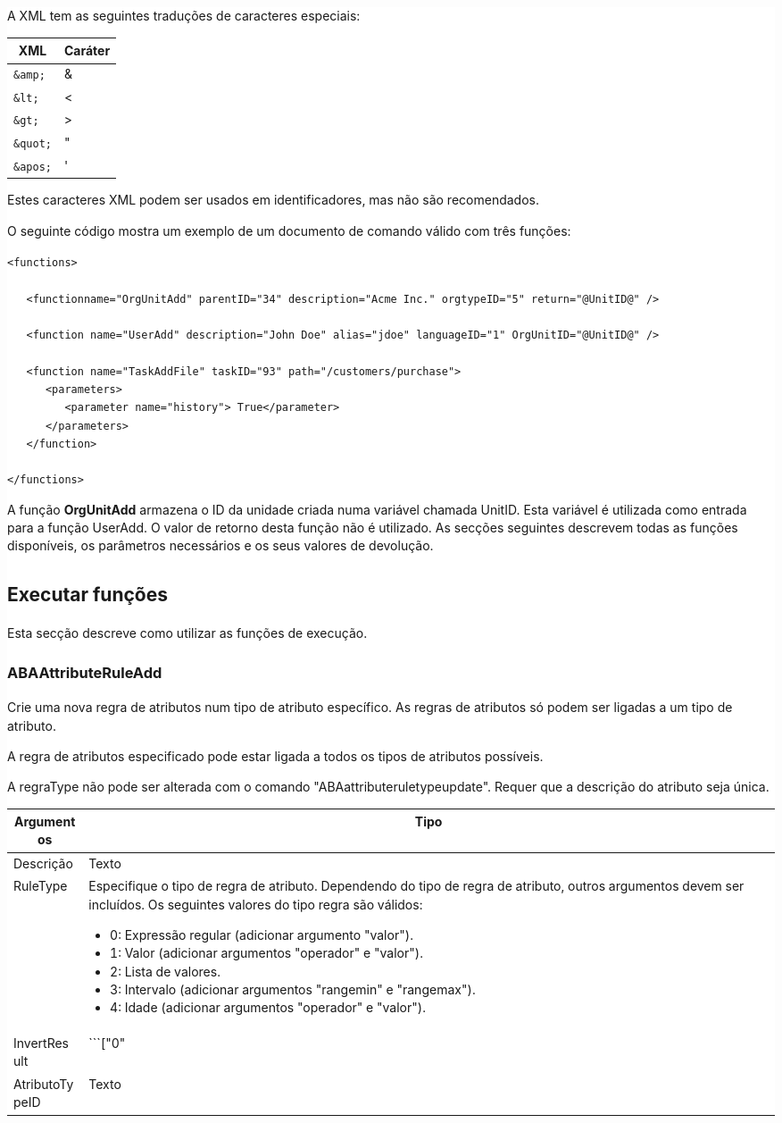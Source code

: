A XML tem as seguintes traduções de caracteres especiais:

| XML | Caráter |
|---|---|
| ```&amp;```  | & |
| ```&lt;```   | < |
| ```&gt;```   | > |
| ```&quot;``` | " |
| ```&apos;``` | ' |

Estes caracteres XML podem ser usados em identificadores, mas não são recomendados.

O seguinte código mostra um exemplo de um documento de comando válido com três funções:

```
<functions>

   <functionname="OrgUnitAdd" parentID="34" description="Acme Inc." orgtypeID="5" return="@UnitID@" />

   <function name="UserAdd" description="John Doe" alias="jdoe" languageID="1" OrgUnitID="@UnitID@" />

   <function name="TaskAddFile" taskID="93" path="/customers/purchase">
      <parameters>
         <parameter name="history"> True</parameter>
      </parameters>
   </function>

</functions>
```

A função **OrgUnitAdd** armazena o ID da unidade criada numa variável chamada UnitID. Esta variável é utilizada como entrada para a função UserAdd. O valor de retorno desta função não é utilizado. As secções seguintes descrevem todas as funções disponíveis, os parâmetros necessários e os seus valores de devolução.

## <a name="execute-functions"></a>Executar funções
Esta secção descreve como utilizar as funções de execução.

### <a name="abaattributeruleadd"></a>ABAAttributeRuleAdd
Crie uma nova regra de atributos num tipo de atributo específico. As regras de atributos só podem ser ligadas a um tipo de atributo.

A regra de atributos especificado pode estar ligada a todos os tipos de atributos possíveis. 

A regraType não pode ser alterada com o comando "ABAattributeruletypeupdate". Requer que a descrição do atributo seja única.


|    Argumentos    |                                                                                                                                                                                                                  Tipo                                                                                                                                                                                                                  |
|-----------------|----------------------------------------------------------------------------------------------------------------------------------------------------------------------------------------------------------------------------------------------------------------------------------------------------------------------------------------------------------------------------------------------------------------------------------------|
|   Descrição   |                                                                                                                                                                                                                  Texto                                                                                                                                                                                                                  |
|    RuleType     | Especifique o tipo de regra de atributo. Dependendo do tipo de regra de atributo, outros argumentos devem ser incluídos. Os seguintes valores do tipo regra são válidos:<ul><li>0: Expressão regular (adicionar argumento "valor").</li><li>1: Valor (adicionar argumentos "operador" e "valor").</li><li>2: Lista de valores.</li><li>3: Intervalo (adicionar argumentos "rangemin" e "rangemax").</li><li>4: Idade (adicionar argumentos "operador" e "valor").</li></ul> |
|  InvertResult   | ```["0"|"1"|"N"|"Y"]``` |
| AtributoTypeID |                                                                                                                                                                                                                  Texto                                                                                                                                                                                                                  |
